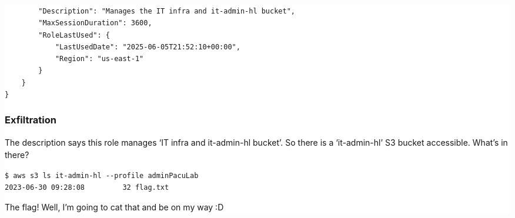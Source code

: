 ```
        "Description": "Manages the IT infra and it-admin-hl bucket",
        "MaxSessionDuration": 3600,
        "RoleLastUsed": {
            "LastUsedDate": "2025-06-05T21:52:10+00:00",
            "Region": "us-east-1"
        }
    }
}
```

### Exfiltration

The description says this role manages ‘IT infra and it-admin-hl bucket’. So there is a ‘it-admin-hl’ S3 bucket accessible. What’s in there?

```
$ aws s3 ls it-admin-hl --profile adminPacuLab
2023-06-30 09:28:08         32 flag.txt
```

The flag! Well, I’m going to cat that and be on my way :D
